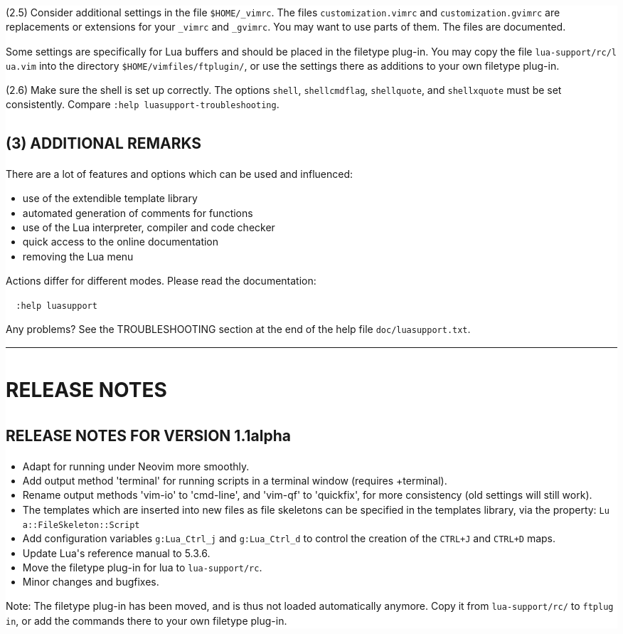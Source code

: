 (2.5) Consider additional settings in the file `$HOME/_vimrc`. The files
   `customization.vimrc` and `customization.gvimrc` are replacements or
   extensions for your `_vimrc` and `_gvimrc`. You may want to use parts of
   them. The files are documented.

   Some settings are specifically for Lua buffers and should be placed in the
   filetype plug-in. You may copy the file `lua-support/rc/lua.vim` into the
   directory `$HOME/vimfiles/ftplugin/`, or use the settings there as additions
   to your own filetype plug-in.

(2.6) Make sure the shell is set up correctly. The options `shell`,
   `shellcmdflag`, `shellquote`, and `shellxquote` must be set consistently.
   Compare `:help luasupport-troubleshooting`.


(3) ADDITIONAL REMARKS
----------------------------------------------------------------------

There are a lot of features and options which can be used and influenced:

  *  use of the extendible template library
  *  automated generation of comments for functions
  *  use of the Lua interpreter, compiler and code checker
  *  quick access to the online documentation
  *  removing the Lua menu

Actions differ for different modes. Please read the documentation:

      :help luasupport

Any problems? See the TROUBLESHOOTING section at the end of the help file
`doc/luasupport.txt`.


--------------------------------------------------------------------------------

RELEASE NOTES
================================================================================

RELEASE NOTES FOR VERSION 1.1alpha
----------------------------------------------------------------------
- Adapt for running under Neovim more smoothly.
- Add output method 'terminal' for running scripts in a terminal window
  (requires +terminal).
- Rename output methods 'vim-io' to 'cmd-line', and 'vim-qf' to 'quickfix',
  for more consistency (old settings will still work).
- The templates which are inserted into new files as file skeletons can be
  specified in the templates library, via the property:
    `Lua::FileSkeleton::Script`
- Add configuration variables `g:Lua_Ctrl_j` and `g:Lua_Ctrl_d` to control the
  creation of the `CTRL+J` and `CTRL+D` maps.
- Update Lua's reference manual to 5.3.6.
- Move the filetype plug-in for lua to `lua-support/rc`.
- Minor changes and bugfixes.

Note: The filetype plug-in has been moved, and is thus not loaded automatically
anymore. Copy it from `lua-support/rc/` to `ftplugin`, or add the commands there
to your own filetype plug-in.
